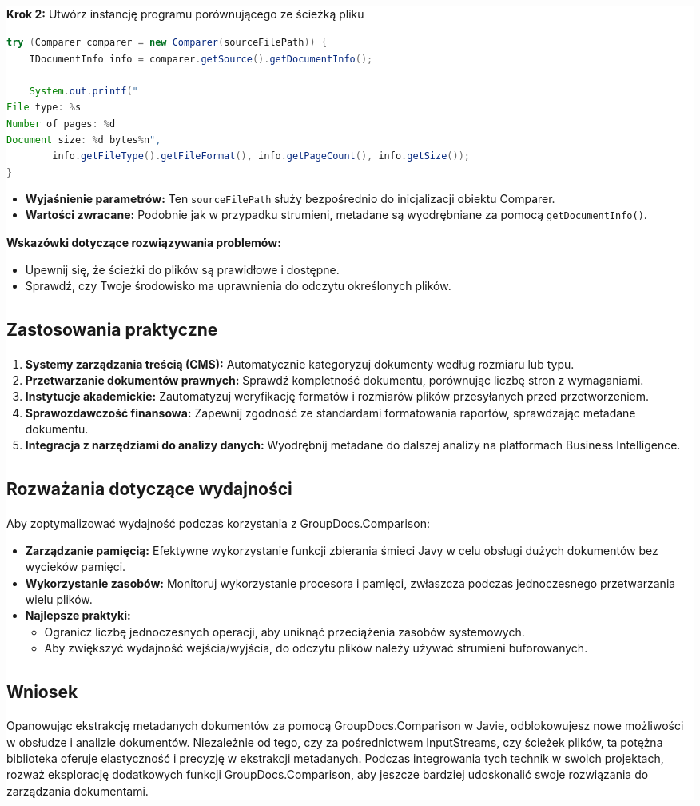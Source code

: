 **Krok 2:** Utwórz instancję programu porównującego ze ścieżką pliku

```java
try (Comparer comparer = new Comparer(sourceFilePath)) {
    IDocumentInfo info = comparer.getSource().getDocumentInfo();
    
    System.out.printf("
File type: %s
Number of pages: %d
Document size: %d bytes%n", 
        info.getFileType().getFileFormat(), info.getPageCount(), info.getSize());
}
```

- **Wyjaśnienie parametrów:** Ten `sourceFilePath` służy bezpośrednio do inicjalizacji obiektu Comparer.
- **Wartości zwracane:** Podobnie jak w przypadku strumieni, metadane są wyodrębniane za pomocą `getDocumentInfo()`.

**Wskazówki dotyczące rozwiązywania problemów:**
- Upewnij się, że ścieżki do plików są prawidłowe i dostępne.
- Sprawdź, czy Twoje środowisko ma uprawnienia do odczytu określonych plików.

## Zastosowania praktyczne

1. **Systemy zarządzania treścią (CMS):** Automatycznie kategoryzuj dokumenty według rozmiaru lub typu.
2. **Przetwarzanie dokumentów prawnych:** Sprawdź kompletność dokumentu, porównując liczbę stron z wymaganiami.
3. **Instytucje akademickie:** Zautomatyzuj weryfikację formatów i rozmiarów plików przesyłanych przed przetworzeniem.
4. **Sprawozdawczość finansowa:** Zapewnij zgodność ze standardami formatowania raportów, sprawdzając metadane dokumentu.
5. **Integracja z narzędziami do analizy danych:** Wyodrębnij metadane do dalszej analizy na platformach Business Intelligence.

## Rozważania dotyczące wydajności

Aby zoptymalizować wydajność podczas korzystania z GroupDocs.Comparison:
- **Zarządzanie pamięcią:** Efektywne wykorzystanie funkcji zbierania śmieci Javy w celu obsługi dużych dokumentów bez wycieków pamięci.
- **Wykorzystanie zasobów:** Monitoruj wykorzystanie procesora i pamięci, zwłaszcza podczas jednoczesnego przetwarzania wielu plików.
- **Najlepsze praktyki:**
  - Ogranicz liczbę jednoczesnych operacji, aby uniknąć przeciążenia zasobów systemowych.
  - Aby zwiększyć wydajność wejścia/wyjścia, do odczytu plików należy używać strumieni buforowanych.

## Wniosek

Opanowując ekstrakcję metadanych dokumentów za pomocą GroupDocs.Comparison w Javie, odblokowujesz nowe możliwości w obsłudze i analizie dokumentów. Niezależnie od tego, czy za pośrednictwem InputStreams, czy ścieżek plików, ta potężna biblioteka oferuje elastyczność i precyzję w ekstrakcji metadanych. Podczas integrowania tych technik w swoich projektach, rozważ eksplorację dodatkowych funkcji GroupDocs.Comparison, aby jeszcze bardziej udoskonalić swoje rozwiązania do zarządzania dokumentami.
